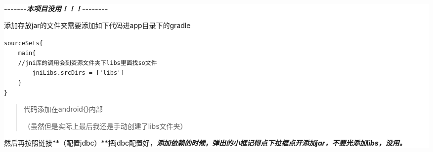 ***-------本项目没用！！！--------***

添加存放jar的文件夹需要添加如下代码进app目录下的gradle

```
sourceSets{
    main{
    //jni库的调用会到资源文件夹下libs里面找so文件
        jniLibs.srcDirs = ['libs']
    }
}
```

> 代码添加在android{}内部
>
> （虽然但是实际上最后我还是手动创建了libs文件夹）

然后再按照链接**（配置jdbc）**把jdbc配置好，***添加依赖的时候，弹出的小框记得点下拉框点开添加jar，不要光添加libs，没用。***

